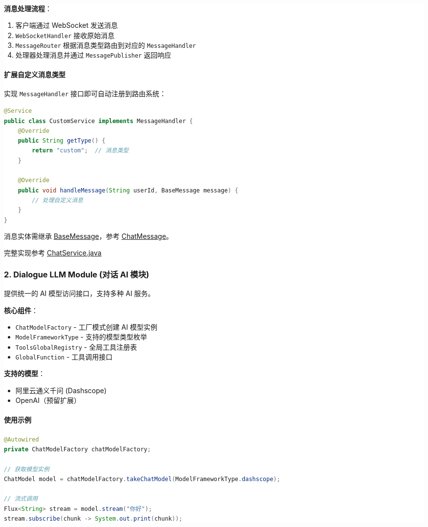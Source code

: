 **消息处理流程**：
1. 客户端通过 WebSocket 发送消息
2. `WebSocketHandler` 接收原始消息
3. `MessageRouter` 根据消息类型路由到对应的 `MessageHandler`
4. 处理器处理消息并通过 `MessagePublisher` 返回响应

#### 扩展自定义消息类型

实现 `MessageHandler` 接口即可自动注册到路由系统：

```java
@Service
public class CustomService implements MessageHandler {
    @Override
    public String getType() {
        return "custom";  // 消息类型
    }

    @Override
    public void handleMessage(String userId, BaseMessage message) {
        // 处理自定义消息
    }
}
```

消息实体需继承 [BaseMessage](src/main/java/fun/aiboot/communication/domain/BaseMessage.java)，参考 [ChatMessage](src/main/java/fun/aiboot/communication/domain/ChatMessage.java)。

完整实现参考 [ChatService.java](src/main/java/fun/aiboot/service/ChatService.java)

### 2. Dialogue LLM Module (对话 AI 模块)

提供统一的 AI 模型访问接口，支持多种 AI 服务。

**核心组件**：
- `ChatModelFactory` - 工厂模式创建 AI 模型实例
- `ModelFrameworkType` - 支持的模型类型枚举
- `ToolsGlobalRegistry` - 全局工具注册表
- `GlobalFunction` - 工具调用接口

**支持的模型**：
- 阿里云通义千问 (Dashscope)
- OpenAI（预留扩展）

#### 使用示例

```java
@Autowired
private ChatModelFactory chatModelFactory;

// 获取模型实例
ChatModel model = chatModelFactory.takeChatModel(ModelFrameworkType.dashscope);

// 流式调用
Flux<String> stream = model.stream("你好");
stream.subscribe(chunk -> System.out.print(chunk));
```
